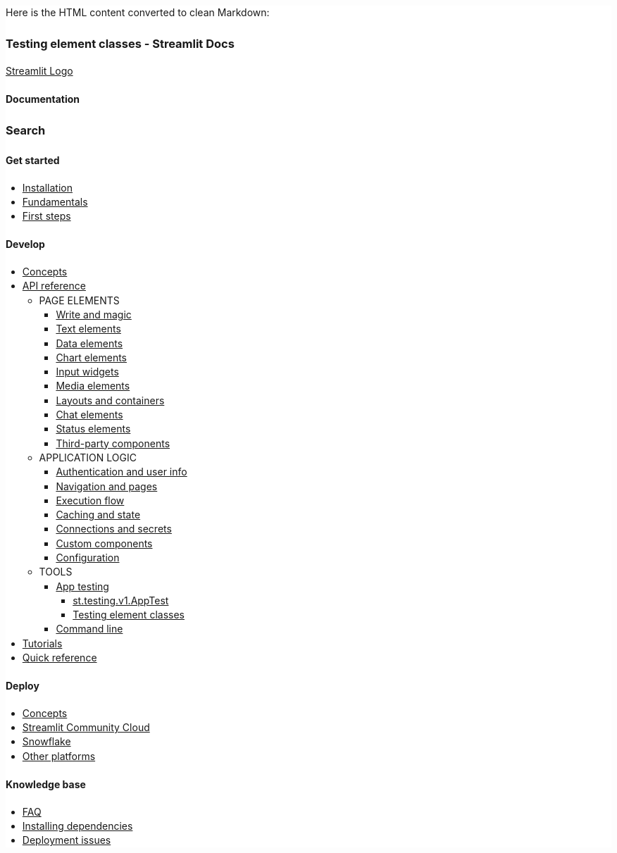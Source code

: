 Here is the HTML content converted to clean Markdown:
### Testing element classes - Streamlit Docs
[Streamlit Logo](/logo.svg)

#### Documentation
### Search
#### Get started
* [Installation](/get-started/installation)
* [Fundamentals](/get-started/fundamentals)
* [First steps](/get-started/tutorials)

#### Develop
* [Concepts](/develop/concepts)
* [API reference](/develop/api-reference)
	+ PAGE ELEMENTS
		- [Write and magic](/develop/api-reference/write-magic)
		- [Text elements](/develop/api-reference/text)
		- [Data elements](/develop/api-reference/data)
		- [Chart elements](/develop/api-reference/charts)
		- [Input widgets](/develop/api-reference/widgets)
		- [Media elements](/develop/api-reference/media)
		- [Layouts and containers](/develop/api-reference/layout)
		- [Chat elements](/develop/api-reference/chat)
		- [Status elements](/develop/api-reference/status)
		- [Third-party components](https://streamlit.io/components)
	+ APPLICATION LOGIC
		- [Authentication and user info](/develop/api-reference/user)
		- [Navigation and pages](/develop/api-reference/navigation)
		- [Execution flow](/develop/api-reference/execution-flow)
		- [Caching and state](/develop/api-reference/caching-and-state)
		- [Connections and secrets](/develop/api-reference/connections)
		- [Custom components](/develop/api-reference/custom-components)
		- [Configuration](/develop/api-reference/configuration)
	+ TOOLS
		- [App testing](/develop/api-reference/app-testing)
			- [st.testing.v1.AppTest](/develop/api-reference/app-testing/st.testing.v1.apptest)
			- [Testing element classes](/develop/api-reference/app-testing/testing-element-classes)
		- [Command line](/develop/api-reference/cli)
* [Tutorials](/develop/tutorials)
* [Quick reference](/develop/quick-reference)

#### Deploy
* [Concepts](/deploy/concepts)
* [Streamlit Community Cloud](/deploy/streamlit-community-cloud)
* [Snowflake](/deploy/snowflake)
* [Other platforms](/deploy/tutorials)

#### Knowledge base
* [FAQ](/knowledge-base/using-streamlit)
* [Installing dependencies](/knowledge-base/dependencies)
* [Deployment issues](/knowledge-base/deploy)
